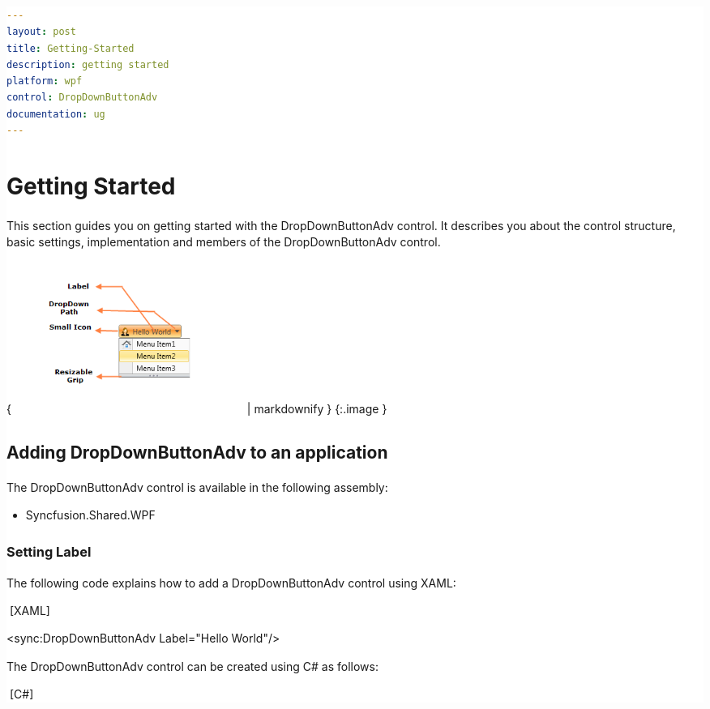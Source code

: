 ```yaml
---
layout: post
title: Getting-Started
description: getting started
platform: wpf
control: DropDownButtonAdv
documentation: ug
---
```


# Getting Started

This section guides you on getting started with the DropDownButtonAdv control. It describes you about the control structure, basic settings, implementation and members of the DropDownButtonAdv control.



{ ![](Getting-Started_images/Getting-Started_img1.png) | markdownify }
{:.image }


## Adding DropDownButtonAdv to an application

The DropDownButtonAdv control is available in the following assembly:

*  Syncfusion.Shared.WPF
### Setting Label


The following code explains how to add a DropDownButtonAdv control using XAML:



 [XAML]

&lt;sync:DropDownButtonAdv Label="Hello World"/&gt;



The DropDownButtonAdv control can be created using C# as follows:



 [C#]
